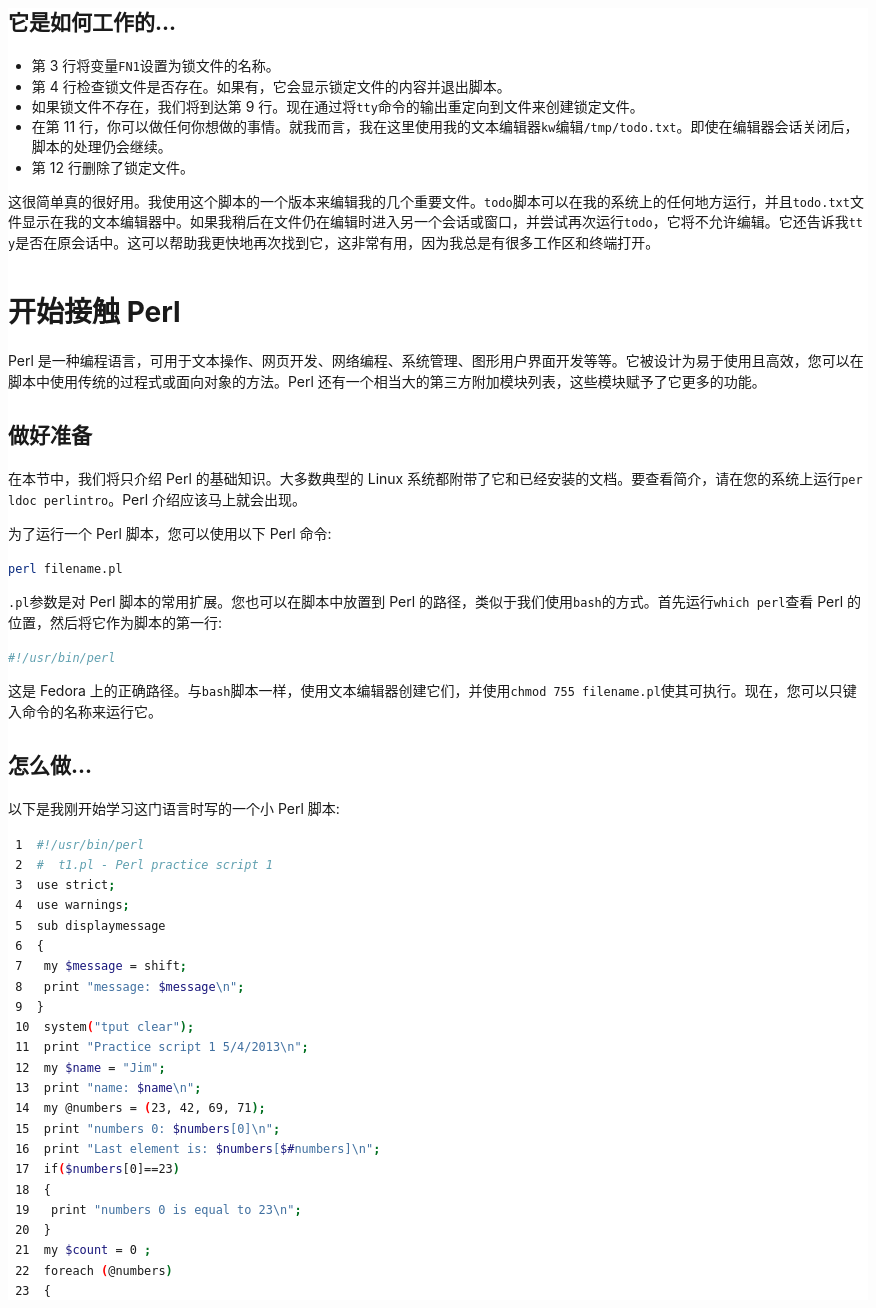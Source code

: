 ## 它是如何工作的...

*   第 3 行将变量`FN1`设置为锁文件的名称。
*   第 4 行检查锁文件是否存在。如果有，它会显示锁定文件的内容并退出脚本。
*   如果锁文件不存在，我们将到达第 9 行。现在通过将`tty`命令的输出重定向到文件来创建锁定文件。
*   在第 11 行，你可以做任何你想做的事情。就我而言，我在这里使用我的文本编辑器`kw`编辑`/tmp/todo.txt`。即使在编辑器会话关闭后，脚本的处理仍会继续。
*   第 12 行删除了锁定文件。

这很简单真的很好用。我使用这个脚本的一个版本来编辑我的几个重要文件。`todo`脚本可以在我的系统上的任何地方运行，并且`todo.txt`文件显示在我的文本编辑器中。如果我稍后在文件仍在编辑时进入另一个会话或窗口，并尝试再次运行`todo`，它将不允许编辑。它还告诉我`tty`是否在原会话中。这可以帮助我更快地再次找到它，这非常有用，因为我总是有很多工作区和终端打开。

# 开始接触 Perl

Perl 是一种编程语言，可用于文本操作、网页开发、网络编程、系统管理、图形用户界面开发等等。它被设计为易于使用且高效，您可以在脚本中使用传统的过程式或面向对象的方法。Perl 还有一个相当大的第三方附加模块列表，这些模块赋予了它更多的功能。

## 做好准备

在本节中，我们将只介绍 Perl 的基础知识。大多数典型的 Linux 系统都附带了它和已经安装的文档。要查看简介，请在您的系统上运行`perldoc perlintro`。Perl 介绍应该马上就会出现。

为了运行一个 Perl 脚本，您可以使用以下 Perl 命令:

```sh
perl filename.pl

```

`.pl`参数是对 Perl 脚本的常用扩展。您也可以在脚本中放置到 Perl 的路径，类似于我们使用`bash`的方式。首先运行`which perl`查看 Perl 的位置，然后将它作为脚本的第一行:

```sh
#!/usr/bin/perl

```

这是 Fedora 上的正确路径。与`bash`脚本一样，使用文本编辑器创建它们，并使用`chmod 755 filename.pl`使其可执行。现在，您可以只键入命令的名称来运行它。

## 怎么做...

以下是我刚开始学习这门语言时写的一个小 Perl 脚本:

```sh
 1  #!/usr/bin/perl
 2  #  t1.pl - Perl practice script 1
 3  use strict;
 4  use warnings;
 5  sub displaymessage
 6  {
 7   my $message = shift;
 8   print "message: $message\n";
 9  }
 10  system("tput clear");
 11  print "Practice script 1 5/4/2013\n";
 12  my $name = "Jim";
 13  print "name: $name\n";
 14  my @numbers = (23, 42, 69, 71);
 15  print "numbers 0: $numbers[0]\n";
 16  print "Last element is: $numbers[$#numbers]\n";
 17  if($numbers[0]==23)
 18  {
 19   print "numbers 0 is equal to 23\n";
 20  }
 21  my $count = 0 ;
 22  foreach (@numbers)
 23  {
```